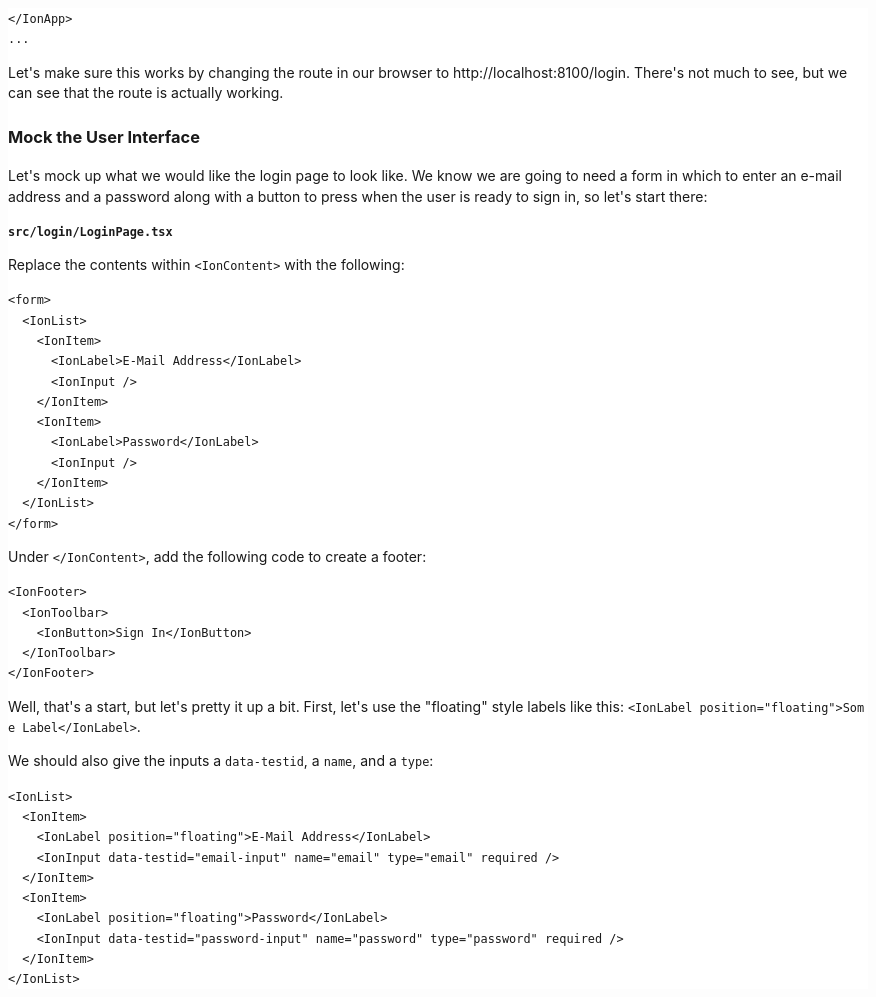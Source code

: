 ```JSX
</IonApp>
...
```

Let's make sure this works by changing the route in our browser to http://localhost:8100/login. There's not much to see, but we can see that the route is actually working.

### Mock the User Interface

Let's mock up what we would like the login page to look like. We know we are going to need a form in which to enter an e-mail address and a password along with a button to press when the user is ready to sign in, so let's start there:

**`src/login/LoginPage.tsx`**

Replace the contents within `<IonContent>` with the following:

```JSX
<form>
  <IonList>
    <IonItem>
      <IonLabel>E-Mail Address</IonLabel>
      <IonInput />
    </IonItem>
    <IonItem>
      <IonLabel>Password</IonLabel>
      <IonInput />
    </IonItem>
  </IonList>
</form>
```

Under `</IonContent>`, add the following code to create a footer:

```JSX
<IonFooter>
  <IonToolbar>
    <IonButton>Sign In</IonButton>
  </IonToolbar>
</IonFooter>
```

Well, that's a start, but let's pretty it up a bit. First, let's use the "floating" style labels like this: `<IonLabel position="floating">Some Label</IonLabel>`.

We should also give the inputs a `data-testid`, a `name`, and a `type`:

```JSX
<IonList>
  <IonItem>
    <IonLabel position="floating">E-Mail Address</IonLabel>
    <IonInput data-testid="email-input" name="email" type="email" required />
  </IonItem>
  <IonItem>
    <IonLabel position="floating">Password</IonLabel>
    <IonInput data-testid="password-input" name="password" type="password" required />
  </IonItem>
</IonList>
```
